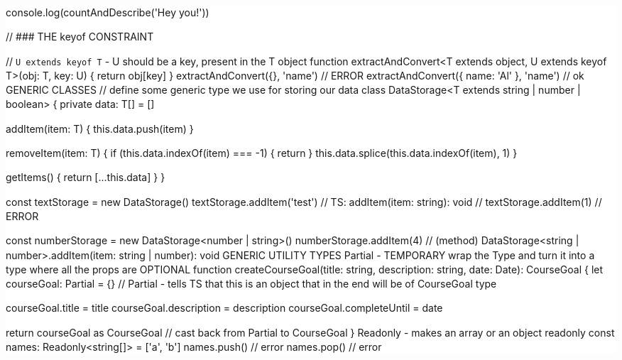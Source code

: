 console.log(countAndDescribe('Hey you!'))

// ### THE keyof CONSTRAINT

// `U extends keyof T` - U should be a key, present in the T object
function extractAndConvert<T extends object, U extends keyof T>(obj: T, key: U) {
  return obj[key]
}
extractAndConvert({}, 'name') // ERROR
extractAndConvert({ name: 'Al' }, 'name') // ok
GENERIC CLASSES
// define some generic type we use for storing our data
class DataStorage<T extends string | number | boolean> {
  private data: T[] = []

  addItem(item: T) {
    this.data.push(item)
  }

  removeItem(item: T) {
    if (this.data.indexOf(item) === -1) {
      return
    }
    this.data.splice(this.data.indexOf(item), 1)
  }

  getItems() {
    return [...this.data]
  }
}

const textStorage = new DataStorage<string>()
textStorage.addItem('test') // TS: addItem(item: string): void
// textStorage.addItem(1) // ERROR

const numberStorage = new DataStorage<number | string>()
numberStorage.addItem(4) // (method) DataStorage<string | number>.addItem(item: string | number): void
GENERIC UTILITY TYPES
Partial - TEMPORARY wrap the Type and turn it into a type where all the props are OPTIONAL
function createCourseGoal(title: string, description: string, date: Date): CourseGoal {
  let courseGoal: Partial<CourseGoal> = {} // Partial - tells TS that this is an object that in the end will be of CourseGoal type

  courseGoal.title = title
  courseGoal.description = description
  courseGoal.completeUntil = date

  return courseGoal as CourseGoal // cast back from Partial to CourseGoal
}
Readonly - makes an array or an object readonly
const names: Readonly<string[]> = ['a', 'b']
names.push() // error
names.pop() // error



  [key: string]: {
  [prop: string]: string
  [key: number]: string
  [className: string]: {